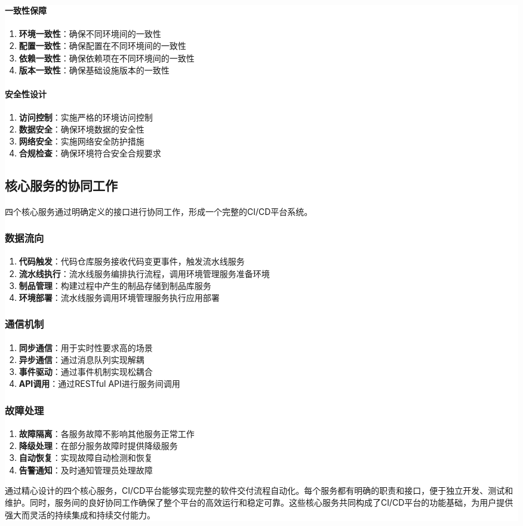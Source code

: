 #### 一致性保障
1. **环境一致性**：确保不同环境间的一致性
2. **配置一致性**：确保配置在不同环境间的一致性
3. **依赖一致性**：确保依赖项在不同环境间的一致性
4. **版本一致性**：确保基础设施版本的一致性

#### 安全性设计
1. **访问控制**：实施严格的环境访问控制
2. **数据安全**：确保环境数据的安全性
3. **网络安全**：实施网络安全防护措施
4. **合规检查**：确保环境符合安全合规要求

## 核心服务的协同工作

四个核心服务通过明确定义的接口进行协同工作，形成一个完整的CI/CD平台系统。

### 数据流向
1. **代码触发**：代码仓库服务接收代码变更事件，触发流水线服务
2. **流水线执行**：流水线服务编排执行流程，调用环境管理服务准备环境
3. **制品管理**：构建过程中产生的制品存储到制品库服务
4. **环境部署**：流水线服务调用环境管理服务执行应用部署

### 通信机制
1. **同步通信**：用于实时性要求高的场景
2. **异步通信**：通过消息队列实现解耦
3. **事件驱动**：通过事件机制实现松耦合
4. **API调用**：通过RESTful API进行服务间调用

### 故障处理
1. **故障隔离**：各服务故障不影响其他服务正常工作
2. **降级处理**：在部分服务故障时提供降级服务
3. **自动恢复**：实现故障自动检测和恢复
4. **告警通知**：及时通知管理员处理故障

通过精心设计的四个核心服务，CI/CD平台能够实现完整的软件交付流程自动化。每个服务都有明确的职责和接口，便于独立开发、测试和维护。同时，服务间的良好协同工作确保了整个平台的高效运行和稳定可靠。这些核心服务共同构成了CI/CD平台的功能基础，为用户提供强大而灵活的持续集成和持续交付能力。